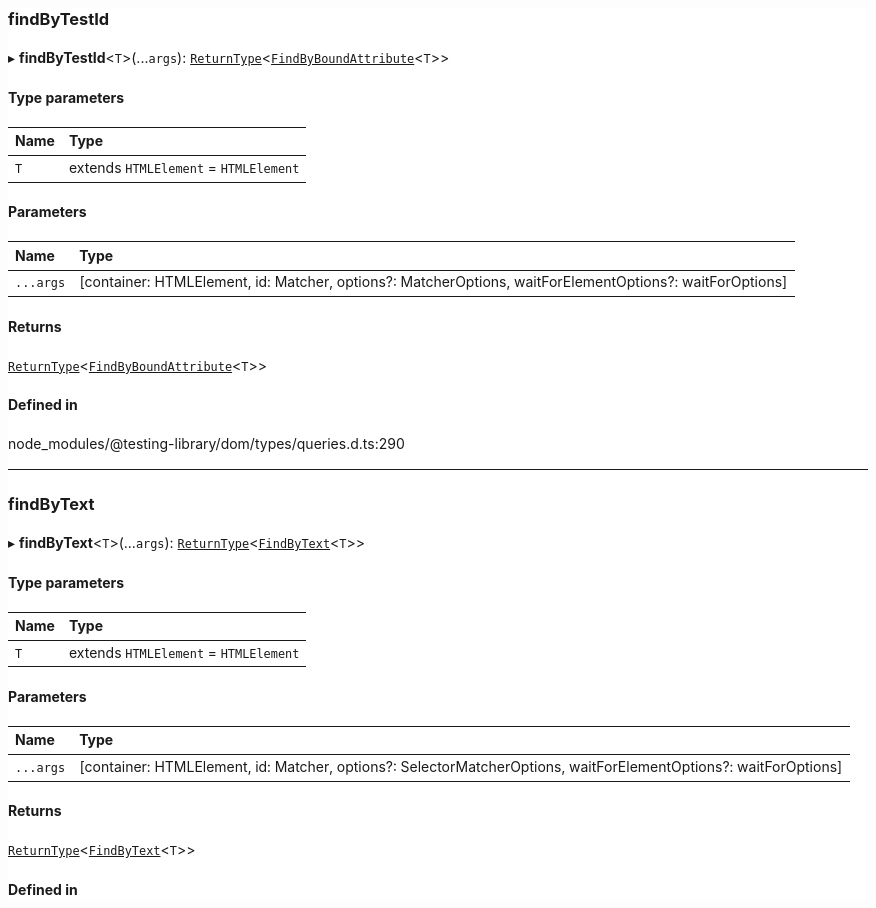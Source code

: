 ### findByTestId

▸ **findByTestId**<`T`\>(...`args`): [`ReturnType`](akashaproject_ui_awf_testing_utils._internal_.md#returntype)<[`FindByBoundAttribute`](akashaproject_ui_awf_testing_utils.queries.md#findbyboundattribute)<`T`\>\>

#### Type parameters

| Name | Type |
| :------ | :------ |
| `T` | extends `HTMLElement` = `HTMLElement` |

#### Parameters

| Name | Type |
| :------ | :------ |
| `...args` | [container: HTMLElement, id: Matcher, options?: MatcherOptions, waitForElementOptions?: waitForOptions] |

#### Returns

[`ReturnType`](akashaproject_ui_awf_testing_utils._internal_.md#returntype)<[`FindByBoundAttribute`](akashaproject_ui_awf_testing_utils.queries.md#findbyboundattribute)<`T`\>\>

#### Defined in

node_modules/@testing-library/dom/types/queries.d.ts:290

___

### findByText

▸ **findByText**<`T`\>(...`args`): [`ReturnType`](akashaproject_ui_awf_testing_utils._internal_.md#returntype)<[`FindByText`](akashaproject_ui_awf_testing_utils.queries.md#findbytext)<`T`\>\>

#### Type parameters

| Name | Type |
| :------ | :------ |
| `T` | extends `HTMLElement` = `HTMLElement` |

#### Parameters

| Name | Type |
| :------ | :------ |
| `...args` | [container: HTMLElement, id: Matcher, options?: SelectorMatcherOptions, waitForElementOptions?: waitForOptions] |

#### Returns

[`ReturnType`](akashaproject_ui_awf_testing_utils._internal_.md#returntype)<[`FindByText`](akashaproject_ui_awf_testing_utils.queries.md#findbytext)<`T`\>\>

#### Defined in
